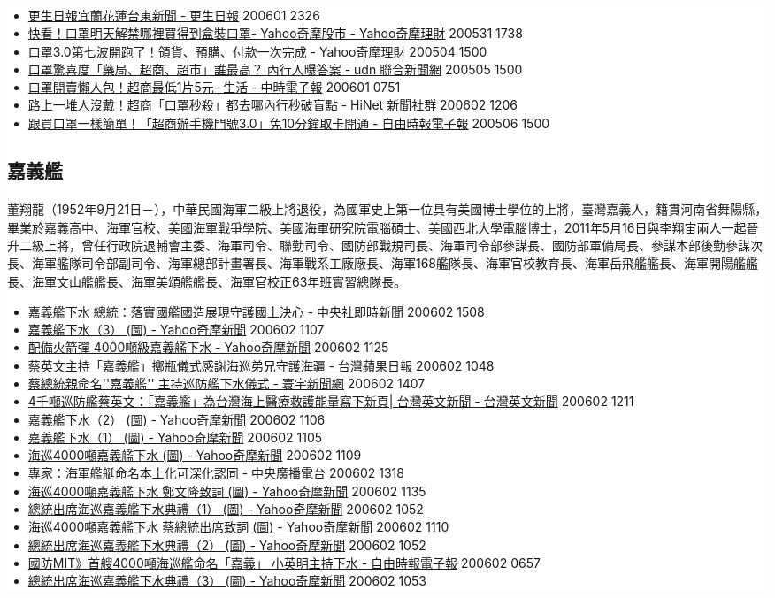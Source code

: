 - [更生日報宜蘭花蓮台東新聞 - 更生日報](http://www.ksnews.com.tw/index.php/news/contents_page/0001379869 "更生日報宜蘭花蓮台東新聞 - 更生日報") 200601 2326
- [快看！口罩明天解禁哪裡買得到盒裝口罩- Yahoo奇摩股市 - Yahoo奇摩理財](https://tw.stock.yahoo.com/news/%E5%BF%AB%E7%9C%8B-%E5%8F%A3%E7%BD%A9%E6%98%8E%E5%A4%A9%E8%A7%A3%E7%A6%81-%E5%93%AA%E8%A3%A1%E8%B2%B7%E5%BE%97%E5%88%B0%E7%9B%92%E8%A3%9D%E5%8F%A3%E7%BD%A9-093800044.html "快看！口罩明天解禁哪裡買得到盒裝口罩- Yahoo奇摩股市 - Yahoo奇摩理財") 200531 1738
- [口罩3.0第七波開跑了！領貨、預購、付款一次完成 - Yahoo奇摩理財](https://tw.stock.yahoo.com/video/%E5%8F%A3%E7%BD%A93-0%E7%AC%AC%E4%B8%83%E6%B3%A2%E9%96%8B%E8%B7%91%E4%BA%86-%E9%A0%98%E8%B2%A8-%E9%A0%90%E8%B3%BC-%E4%BB%98%E6%AC%BE-132136251.html "口罩3.0第七波開跑了！領貨、預購、付款一次完成 - Yahoo奇摩理財") 200504 1500
- [口罩驚喜度「藥局、超商、超市」誰最高？ 內行人曝答案 - udn 聯合新聞網](https://udn.com/news/story/120915/4540929 "口罩驚喜度「藥局、超商、超市」誰最高？ 內行人曝答案 - udn 聯合新聞網") 200505 1500
- [口罩開賣懶人包！超商最低1片5元- 生活 - 中時電子報](https://www.chinatimes.com/realtimenews/20200601000960-260405?ctrack=mo_main_rtime_p01 "口罩開賣懶人包！超商最低1片5元- 生活 - 中時電子報") 200601 0751
- [路上一堆人沒戴！超商「口罩秒殺」都去哪內行秒破盲點 - HiNet 新聞社群](http://times.hinet.net/news/22923106 "路上一堆人沒戴！超商「口罩秒殺」都去哪內行秒破盲點 - HiNet 新聞社群") 200602 1206
- [跟買口罩一樣簡單！「超商辦手機門號3.0」免10分鐘取卡開通 - 自由時報電子報](https://ent.ltn.com.tw/news/breakingnews/3157109 "跟買口罩一樣簡單！「超商辦手機門號3.0」免10分鐘取卡開通 - 自由時報電子報") 200506 1500

## 嘉義艦

董翔龍（1952年9月21日－），中華民國海軍二級上將退役，為國軍史上第一位具有美國博士學位的上將，臺灣嘉義人，籍貫河南省舞陽縣，畢業於嘉義高中、海軍官校、美國海軍戰爭學院、美國海軍研究院電腦碩士、美國西北大學電腦博士，2011年5月16日與李翔宙兩人一起晉升二級上將，曾任行政院退輔會主委、海軍司令、聯勤司令、國防部戰規司長、海軍司令部參謀長、國防部軍備局長、參謀本部後勤參謀次長、海軍艦隊司令部副司令、海軍總部計畫署長、海軍戰系工廠廠長、海軍168艦隊長、海軍官校教育長、海軍岳飛艦艦長、海軍開陽艦艦長、海軍文山艦艦長、海軍美頌艦艦長、海軍官校正63年班實習總隊長。
- [嘉義艦下水 總統：落實國艦國造展現守護國土決心 - 中央社即時新聞](https://www.cna.com.tw/news/firstnews/202006020062.aspx "嘉義艦下水 總統：落實國艦國造展現守護國土決心 - 中央社即時新聞") 200602 1508
- [嘉義艦下水（3） (圖) - Yahoo奇摩新聞](https://tw.news.yahoo.com/%E5%98%89%E7%BE%A9%E8%89%A6%E4%B8%8B%E6%B0%B4-3-%E5%9C%96-030726520.html "嘉義艦下水（3） (圖) - Yahoo奇摩新聞") 200602 1107
- [配備火箭彈 4000噸級嘉義艦下水 - Yahoo奇摩新聞](https://tw.news.yahoo.com/%E9%85%8D%E5%82%99%E7%81%AB%E7%AE%AD%E5%BD%88-4000%E5%99%B8%E7%B4%9A%E5%98%89%E7%BE%A9%E8%89%A6%E4%B8%8B%E6%B0%B4-022512874.html "配備火箭彈 4000噸級嘉義艦下水 - Yahoo奇摩新聞") 200602 1125
- [蔡英文主持「嘉義艦」擲瓶儀式感謝海巡弟兄守護海疆 - 台灣蘋果日報](https://tw.appledaily.com/politics/20200602/6R67D3YAUJT7UUE6K2XFJYP76Q/ "蔡英文主持「嘉義艦」擲瓶儀式感謝海巡弟兄守護海疆 - 台灣蘋果日報") 200602 1048
- [蔡總統親命名''嘉義艦'' 主持巡防艦下水儀式 - 寰宇新聞網](http://globalnewstv.com.tw/202006/108530/ "蔡總統親命名''嘉義艦'' 主持巡防艦下水儀式 - 寰宇新聞網") 200602 1407
- [4千噸巡防艦蔡英文：「嘉義艦」為台灣海上醫療救護能量寫下新頁| 台灣英文新聞 - 台灣英文新聞](http://www.taiwannews.com.tw/ch/news/3943435 "4千噸巡防艦蔡英文：「嘉義艦」為台灣海上醫療救護能量寫下新頁| 台灣英文新聞 - 台灣英文新聞") 200602 1211
- [嘉義艦下水（2） (圖) - Yahoo奇摩新聞](https://tw.news.yahoo.com/%E5%98%89%E7%BE%A9%E8%89%A6%E4%B8%8B%E6%B0%B4-2-%E5%9C%96-030626874.html "嘉義艦下水（2） (圖) - Yahoo奇摩新聞") 200602 1106
- [嘉義艦下水（1） (圖) - Yahoo奇摩新聞](https://tw.news.yahoo.com/%E5%98%89%E7%BE%A9%E8%89%A6%E4%B8%8B%E6%B0%B4-1-%E5%9C%96-030526156.html "嘉義艦下水（1） (圖) - Yahoo奇摩新聞") 200602 1105
- [海巡4000噸嘉義艦下水 (圖) - Yahoo奇摩新聞](https://tw.news.yahoo.com/%E6%B5%B7%E5%B7%A14000%E5%99%B8%E5%98%89%E7%BE%A9%E8%89%A6%E4%B8%8B%E6%B0%B4-%E5%9C%96-030926128.html "海巡4000噸嘉義艦下水 (圖) - Yahoo奇摩新聞") 200602 1109
- [專家：海軍艦艇命名本土化可深化認同 - 中央廣播電台](https://www.rti.org.tw/news/view/id/2066472 "專家：海軍艦艇命名本土化可深化認同 - 中央廣播電台") 200602 1318
- [海巡4000噸嘉義艦下水 鄭文隆致詞 (圖) - Yahoo奇摩新聞](https://tw.news.yahoo.com/%E6%B5%B7%E5%B7%A14000%E5%99%B8%E5%98%89%E7%BE%A9%E8%89%A6%E4%B8%8B%E6%B0%B4-%E9%84%AD%E6%96%87%E9%9A%86%E8%87%B4%E8%A9%9E-%E5%9C%96-033527932.html "海巡4000噸嘉義艦下水 鄭文隆致詞 (圖) - Yahoo奇摩新聞") 200602 1135
- [總統出席海巡嘉義艦下水典禮（1） (圖) - Yahoo奇摩新聞](https://tw.news.yahoo.com/%E7%B8%BD%E7%B5%B1%E5%87%BA%E5%B8%AD%E6%B5%B7%E5%B7%A1%E5%98%89%E7%BE%A9%E8%89%A6%E4%B8%8B%E6%B0%B4%E5%85%B8%E7%A6%AE-1-%E5%9C%96-025225718.html "總統出席海巡嘉義艦下水典禮（1） (圖) - Yahoo奇摩新聞") 200602 1052
- [海巡4000噸嘉義艦下水 蔡總統出席致詞 (圖) - Yahoo奇摩新聞](https://tw.news.yahoo.com/%E6%B5%B7%E5%B7%A14000%E5%99%B8%E5%98%89%E7%BE%A9%E8%89%A6%E4%B8%8B%E6%B0%B4-%E8%94%A1%E7%B8%BD%E7%B5%B1%E5%87%BA%E5%B8%AD%E8%87%B4%E8%A9%9E-%E5%9C%96-031026201.html "海巡4000噸嘉義艦下水 蔡總統出席致詞 (圖) - Yahoo奇摩新聞") 200602 1110
- [總統出席海巡嘉義艦下水典禮（2） (圖) - Yahoo奇摩新聞](https://tw.news.yahoo.com/%E7%B8%BD%E7%B5%B1%E5%87%BA%E5%B8%AD%E6%B5%B7%E5%B7%A1%E5%98%89%E7%BE%A9%E8%89%A6%E4%B8%8B%E6%B0%B4%E5%85%B8%E7%A6%AE-2-%E5%9C%96-025225264.html "總統出席海巡嘉義艦下水典禮（2） (圖) - Yahoo奇摩新聞") 200602 1052
- [國防MIT》首艘4000噸海巡艦命名「嘉義」 小英明主持下水 - 自由時報電子報](https://news.ltn.com.tw/news/politics/breakingnews/3183919 "國防MIT》首艘4000噸海巡艦命名「嘉義」 小英明主持下水 - 自由時報電子報") 200602 0657
- [總統出席海巡嘉義艦下水典禮（3） (圖) - Yahoo奇摩新聞](https://tw.news.yahoo.com/%E7%B8%BD%E7%B5%B1%E5%87%BA%E5%B8%AD%E6%B5%B7%E5%B7%A1%E5%98%89%E7%BE%A9%E8%89%A6%E4%B8%8B%E6%B0%B4%E5%85%B8%E7%A6%AE-3-%E5%9C%96-025326981.html "總統出席海巡嘉義艦下水典禮（3） (圖) - Yahoo奇摩新聞") 200602 1053
